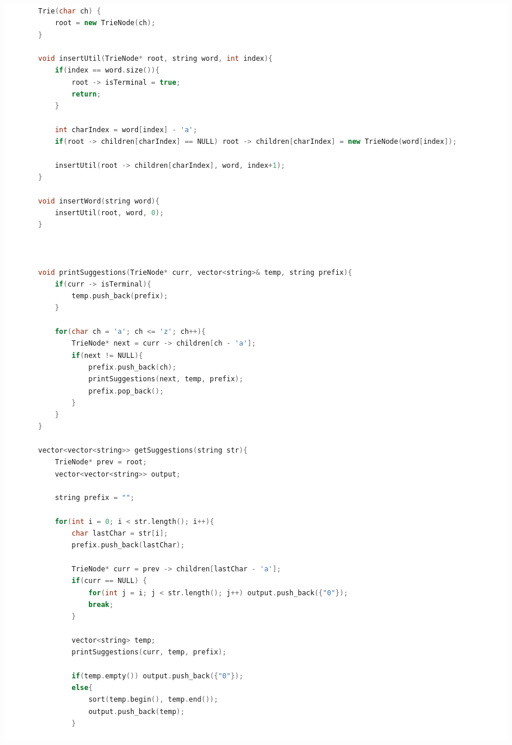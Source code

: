 ```cpp
        Trie(char ch) {
            root = new TrieNode(ch);
        }
        
        void insertUtil(TrieNode* root, string word, int index){
            if(index == word.size()){
                root -> isTerminal = true;
                return;
            }
            
            int charIndex = word[index] - 'a';
            if(root -> children[charIndex] == NULL) root -> children[charIndex] = new TrieNode(word[index]);
            
            insertUtil(root -> children[charIndex], word, index+1);
        }
        
        void insertWord(string word){
            insertUtil(root, word, 0);
        }
        
        
        
        void printSuggestions(TrieNode* curr, vector<string>& temp, string prefix){
            if(curr -> isTerminal){
                temp.push_back(prefix);
            }
            
            for(char ch = 'a'; ch <= 'z'; ch++){
                TrieNode* next = curr -> children[ch - 'a'];
                if(next != NULL){
                    prefix.push_back(ch);
                    printSuggestions(next, temp, prefix);
                    prefix.pop_back();
                }
            }
        }
        
        vector<vector<string>> getSuggestions(string str){
            TrieNode* prev = root;
            vector<vector<string>> output;
            
            string prefix = "";
            
            for(int i = 0; i < str.length(); i++){
                char lastChar = str[i];
                prefix.push_back(lastChar);
                
                TrieNode* curr = prev -> children[lastChar - 'a'];
                if(curr == NULL) {
                    for(int j = i; j < str.length(); j++) output.push_back({"0"});
                    break;
                }
                
                vector<string> temp;
                printSuggestions(curr, temp, prefix);
                
                if(temp.empty()) output.push_back({"0"});
                else{
                    sort(temp.begin(), temp.end());
                    output.push_back(temp);
                }
                
```
